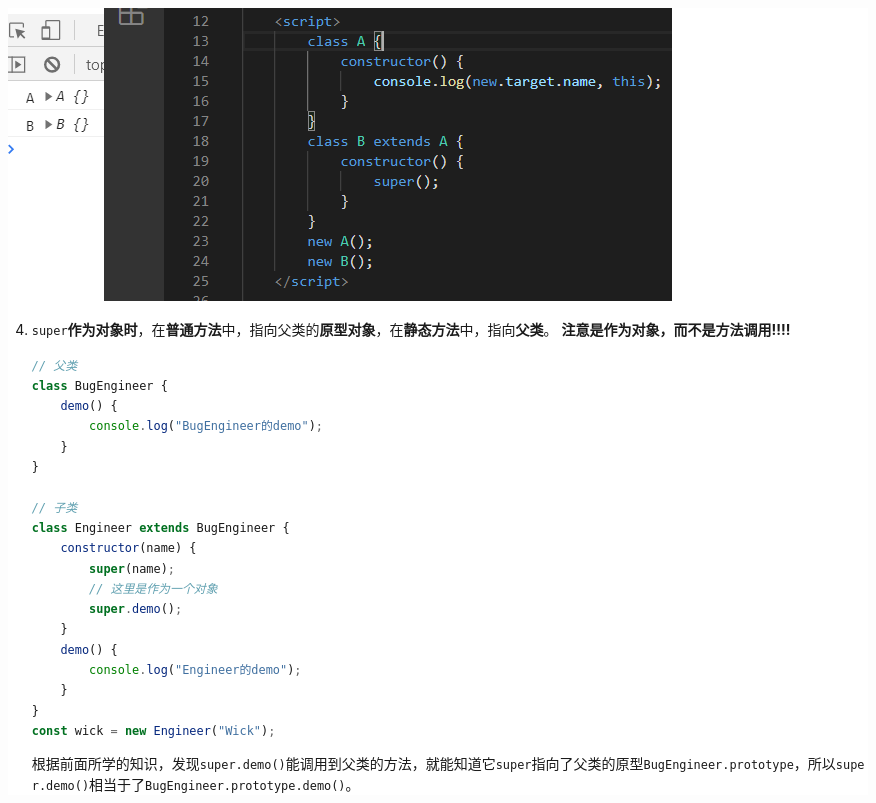    ![image-20200404221000857](JavaScript面向对象编程之class.assets/image-20200404221000857.png)
   
   
   
4. `super`**作为对象时**，在**普通方法**中，指向父类的**原型对象**，在**静态方法**中，指向**父类**。
   **注意是作为对象，而不是方法调用!!!!**

   ```js
   // 父类
   class BugEngineer {
       demo() {
           console.log("BugEngineer的demo");
       }
   }
   
   // 子类
   class Engineer extends BugEngineer {
       constructor(name) {
           super(name);
           // 这里是作为一个对象
           super.demo();
       }
       demo() {
           console.log("Engineer的demo");
       }
   }
   const wick = new Engineer("Wick");
   ```

   根据前面所学的知识，发现`super.demo()`能调用到父类的方法，就能知道它`super`指向了父类的原型`BugEngineer.prototype`，所以`super.demo()`相当于了`BugEngineer.prototype.demo()`。
